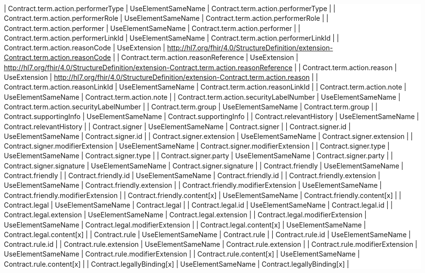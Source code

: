 | Contract.term.action.performerType | UseElementSameName | Contract.term.action.performerType |
| Contract.term.action.performerRole | UseElementSameName | Contract.term.action.performerRole |
| Contract.term.action.performer | UseElementSameName | Contract.term.action.performer |
| Contract.term.action.performerLinkId | UseElementSameName | Contract.term.action.performerLinkId |
| Contract.term.action.reasonCode | UseExtension | http://hl7.org/fhir/4.0/StructureDefinition/extension-Contract.term.action.reasonCode |
| Contract.term.action.reasonReference | UseExtension | http://hl7.org/fhir/4.0/StructureDefinition/extension-Contract.term.action.reasonReference |
| Contract.term.action.reason | UseExtension | http://hl7.org/fhir/4.0/StructureDefinition/extension-Contract.term.action.reason |
| Contract.term.action.reasonLinkId | UseElementSameName | Contract.term.action.reasonLinkId |
| Contract.term.action.note | UseElementSameName | Contract.term.action.note |
| Contract.term.action.securityLabelNumber | UseElementSameName | Contract.term.action.securityLabelNumber |
| Contract.term.group | UseElementSameName | Contract.term.group |
| Contract.supportingInfo | UseElementSameName | Contract.supportingInfo |
| Contract.relevantHistory | UseElementSameName | Contract.relevantHistory |
| Contract.signer | UseElementSameName | Contract.signer |
| Contract.signer.id | UseElementSameName | Contract.signer.id |
| Contract.signer.extension | UseElementSameName | Contract.signer.extension |
| Contract.signer.modifierExtension | UseElementSameName | Contract.signer.modifierExtension |
| Contract.signer.type | UseElementSameName | Contract.signer.type |
| Contract.signer.party | UseElementSameName | Contract.signer.party |
| Contract.signer.signature | UseElementSameName | Contract.signer.signature |
| Contract.friendly | UseElementSameName | Contract.friendly |
| Contract.friendly.id | UseElementSameName | Contract.friendly.id |
| Contract.friendly.extension | UseElementSameName | Contract.friendly.extension |
| Contract.friendly.modifierExtension | UseElementSameName | Contract.friendly.modifierExtension |
| Contract.friendly.content[x] | UseElementSameName | Contract.friendly.content[x] |
| Contract.legal | UseElementSameName | Contract.legal |
| Contract.legal.id | UseElementSameName | Contract.legal.id |
| Contract.legal.extension | UseElementSameName | Contract.legal.extension |
| Contract.legal.modifierExtension | UseElementSameName | Contract.legal.modifierExtension |
| Contract.legal.content[x] | UseElementSameName | Contract.legal.content[x] |
| Contract.rule | UseElementSameName | Contract.rule |
| Contract.rule.id | UseElementSameName | Contract.rule.id |
| Contract.rule.extension | UseElementSameName | Contract.rule.extension |
| Contract.rule.modifierExtension | UseElementSameName | Contract.rule.modifierExtension |
| Contract.rule.content[x] | UseElementSameName | Contract.rule.content[x] |
| Contract.legallyBinding[x] | UseElementSameName | Contract.legallyBinding[x] |

